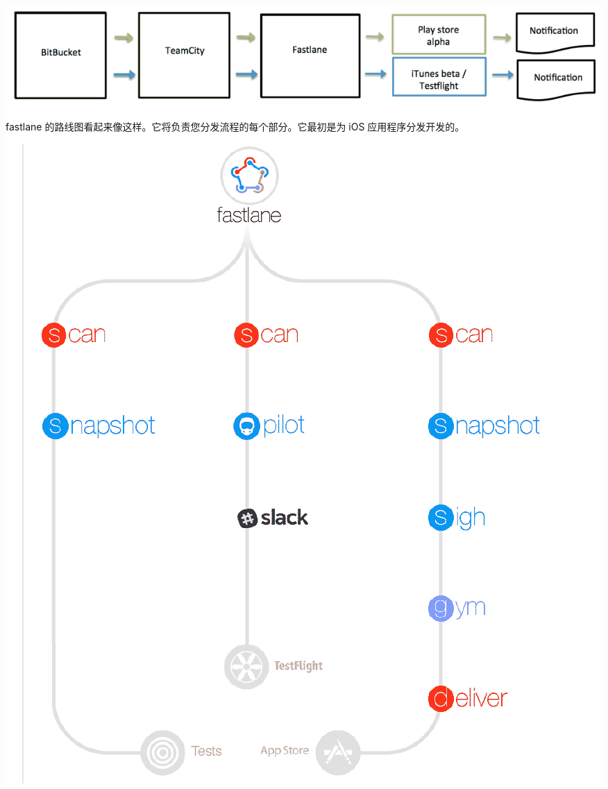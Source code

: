![](img/fce1dfe7-8e0c-4e92-a375-91c53eaf4b62.png)

fastlane 的路线图看起来像这样。它将负责您分发流程的每个部分。它最初是为 iOS 应用程序分发开发的。

>![](img/c9056b75-6da3-4cd3-892b-d31bb2d7aa2e.png)
